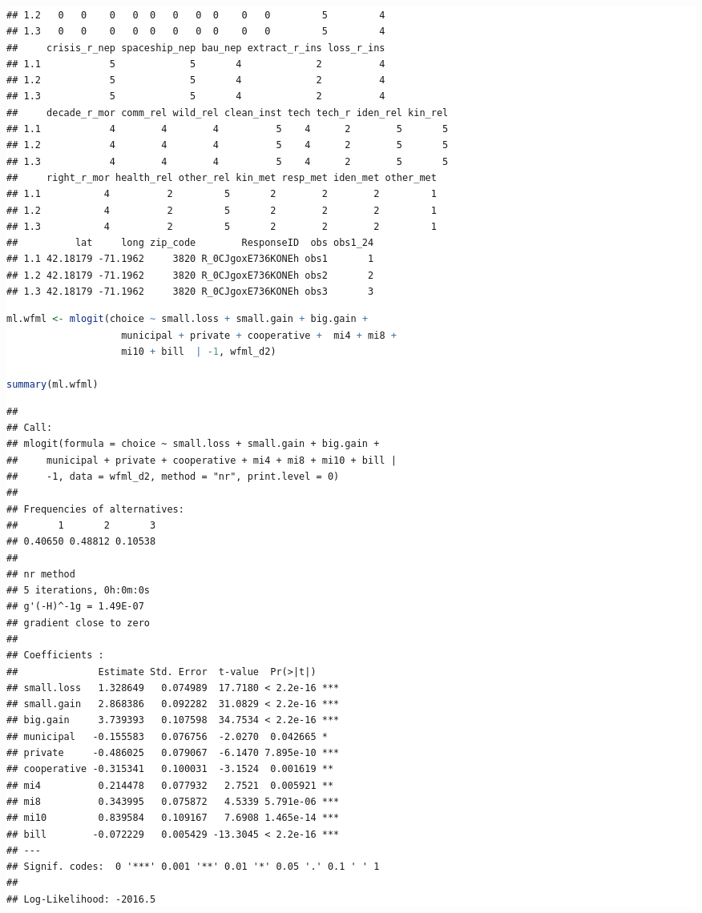 ```
## 1.2   0   0    0   0  0   0   0  0    0   0         5         4
## 1.3   0   0    0   0  0   0   0  0    0   0         5         4
##     crisis_r_nep spaceship_nep bau_nep extract_r_ins loss_r_ins
## 1.1            5             5       4             2          4
## 1.2            5             5       4             2          4
## 1.3            5             5       4             2          4
##     decade_r_mor comm_rel wild_rel clean_inst tech tech_r iden_rel kin_rel
## 1.1            4        4        4          5    4      2        5       5
## 1.2            4        4        4          5    4      2        5       5
## 1.3            4        4        4          5    4      2        5       5
##     right_r_mor health_rel other_rel kin_met resp_met iden_met other_met
## 1.1           4          2         5       2        2        2         1
## 1.2           4          2         5       2        2        2         1
## 1.3           4          2         5       2        2        2         1
##          lat     long zip_code        ResponseID  obs obs1_24
## 1.1 42.18179 -71.1962     3820 R_0CJgoxE736KONEh obs1       1
## 1.2 42.18179 -71.1962     3820 R_0CJgoxE736KONEh obs2       2
## 1.3 42.18179 -71.1962     3820 R_0CJgoxE736KONEh obs3       3
```

```r
ml.wfml <- mlogit(choice ~ small.loss + small.gain + big.gain + 
                    municipal + private + cooperative +  mi4 + mi8 +
                    mi10 + bill  | -1, wfml_d2)

summary(ml.wfml)
```

```
## 
## Call:
## mlogit(formula = choice ~ small.loss + small.gain + big.gain + 
##     municipal + private + cooperative + mi4 + mi8 + mi10 + bill | 
##     -1, data = wfml_d2, method = "nr", print.level = 0)
## 
## Frequencies of alternatives:
##       1       2       3 
## 0.40650 0.48812 0.10538 
## 
## nr method
## 5 iterations, 0h:0m:0s 
## g'(-H)^-1g = 1.49E-07 
## gradient close to zero 
## 
## Coefficients :
##              Estimate Std. Error  t-value  Pr(>|t|)    
## small.loss   1.328649   0.074989  17.7180 < 2.2e-16 ***
## small.gain   2.868386   0.092282  31.0829 < 2.2e-16 ***
## big.gain     3.739393   0.107598  34.7534 < 2.2e-16 ***
## municipal   -0.155583   0.076756  -2.0270  0.042665 *  
## private     -0.486025   0.079067  -6.1470 7.895e-10 ***
## cooperative -0.315341   0.100031  -3.1524  0.001619 ** 
## mi4          0.214478   0.077932   2.7521  0.005921 ** 
## mi8          0.343995   0.075872   4.5339 5.791e-06 ***
## mi10         0.839584   0.109167   7.6908 1.465e-14 ***
## bill        -0.072229   0.005429 -13.3045 < 2.2e-16 ***
## ---
## Signif. codes:  0 '***' 0.001 '**' 0.01 '*' 0.05 '.' 0.1 ' ' 1
## 
## Log-Likelihood: -2016.5
```
